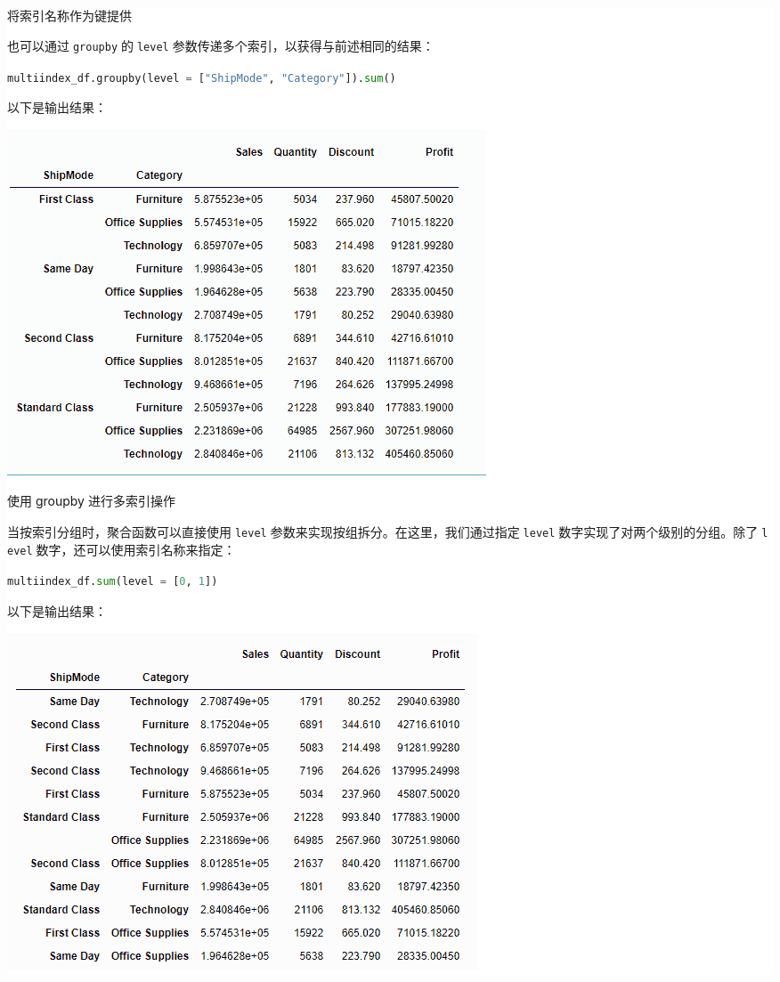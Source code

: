 将索引名称作为键提供

也可以通过 `groupby` 的 `level` 参数传递多个索引，以获得与前述相同的结果：

```py
multiindex_df.groupby(level = ["ShipMode", "Category"]).sum()
```

以下是输出结果：

![](img/fab41586-1523-4031-99d5-d18694ec280b.png)

使用 groupby 进行多索引操作

当按索引分组时，聚合函数可以直接使用 `level` 参数来实现按组拆分。在这里，我们通过指定 `level` 数字实现了对两个级别的分组。除了 `level` 数字，还可以使用索引名称来指定：

```py
multiindex_df.sum(level = [0, 1])
```

以下是输出结果：

![](img/743f2b0e-14f0-4967-a404-7f3f48f79a3e.png)
